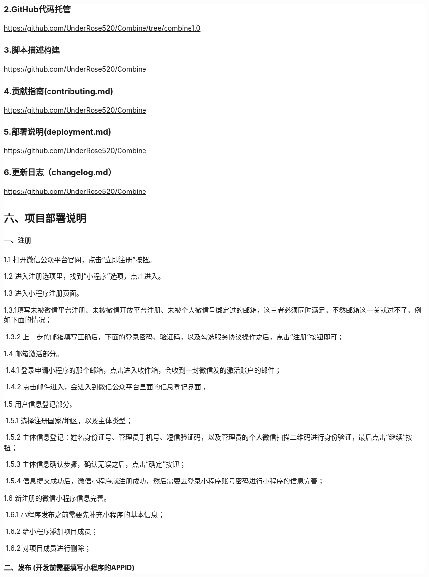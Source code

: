 ### 2.GitHub代码托管

https://github.com/UnderRose520/Combine/tree/combine1.0

### 3.脚本描述构建

https://github.com/UnderRose520/Combine

### 4.贡献指南(contributing.md)

https://github.com/UnderRose520/Combine

### 5.部署说明(deployment.md)

https://github.com/UnderRose520/Combine

### 6.更新日志（changelog.md）

https://github.com/UnderRose520/Combine

## 六、项目部署说明

#### 一、注册

1.1 打开微信公众平台官网，点击“立即注册”按钮。

1.2 进入注册选项里，找到“小程序”选项，点击进入。

1.3 进入小程序注册页面。

​		1.3.1填写未被微信平台注册、未被微信开放平台注册、未被个人微信号绑定过的邮箱，这三者必须同时满足，不然邮箱这一关就过不了，例如下面的情况；

​		1.3.2 上一步的邮箱填写正确后，下面的登录密码、验证码，以及勾选服务协议操作之后，点击“注册”按钮即可；

1.4 邮箱激活部分。

​		1.4.1 登录申请小程序的那个邮箱，点击进入收件箱，会收到一封微信发的激活账户的邮件；

​		1.4.2 点击邮件进入，会进入到微信公众平台里面的信息登记界面；

1.5 用户信息登记部分。

​		1.5.1 选择注册国家/地区，以及主体类型；

​		1.5.2 主体信息登记：姓名身份证号、管理员手机号、短信验证码，以及管理员的个人微信扫描二维码进行身份验证，最后点击“继续”按钮；

​		1.5.3 主体信息确认步骤，确认无误之后，点击“确定”按钮；

​		1.5.4 信息提交成功后，微信小程序就注册成功，然后需要去登录小程序账号密码进行小程序的信息完善；

1.6 新注册的微信小程序信息完善。

​		1.6.1 小程序发布之前需要先补充小程序的基本信息；

​		1.6.2 给小程序添加项目成员；

​		1.6.2 对项目成员进行删除；

#### 二、发布 (开发前需要填写小程序的APPID)
